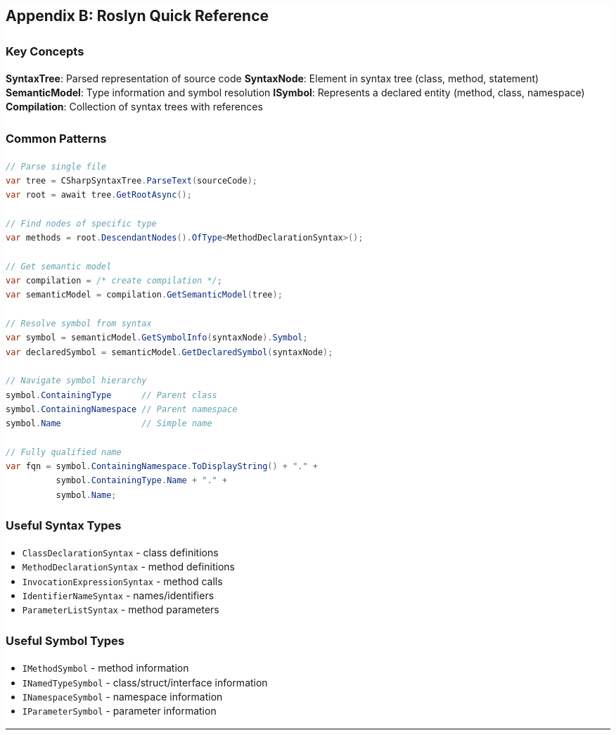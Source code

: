 
## Appendix B: Roslyn Quick Reference

### Key Concepts

**SyntaxTree**: Parsed representation of source code
**SyntaxNode**: Element in syntax tree (class, method, statement)
**SemanticModel**: Type information and symbol resolution
**ISymbol**: Represents a declared entity (method, class, namespace)
**Compilation**: Collection of syntax trees with references

### Common Patterns

```csharp
// Parse single file
var tree = CSharpSyntaxTree.ParseText(sourceCode);
var root = await tree.GetRootAsync();

// Find nodes of specific type
var methods = root.DescendantNodes().OfType<MethodDeclarationSyntax>();

// Get semantic model
var compilation = /* create compilation */;
var semanticModel = compilation.GetSemanticModel(tree);

// Resolve symbol from syntax
var symbol = semanticModel.GetSymbolInfo(syntaxNode).Symbol;
var declaredSymbol = semanticModel.GetDeclaredSymbol(syntaxNode);

// Navigate symbol hierarchy
symbol.ContainingType      // Parent class
symbol.ContainingNamespace // Parent namespace
symbol.Name                // Simple name

// Fully qualified name
var fqn = symbol.ContainingNamespace.ToDisplayString() + "." +
          symbol.ContainingType.Name + "." +
          symbol.Name;
```

### Useful Syntax Types

- `ClassDeclarationSyntax` - class definitions
- `MethodDeclarationSyntax` - method definitions
- `InvocationExpressionSyntax` - method calls
- `IdentifierNameSyntax` - names/identifiers
- `ParameterListSyntax` - method parameters

### Useful Symbol Types

- `IMethodSymbol` - method information
- `INamedTypeSymbol` - class/struct/interface information
- `INamespaceSymbol` - namespace information
- `IParameterSymbol` - parameter information

---